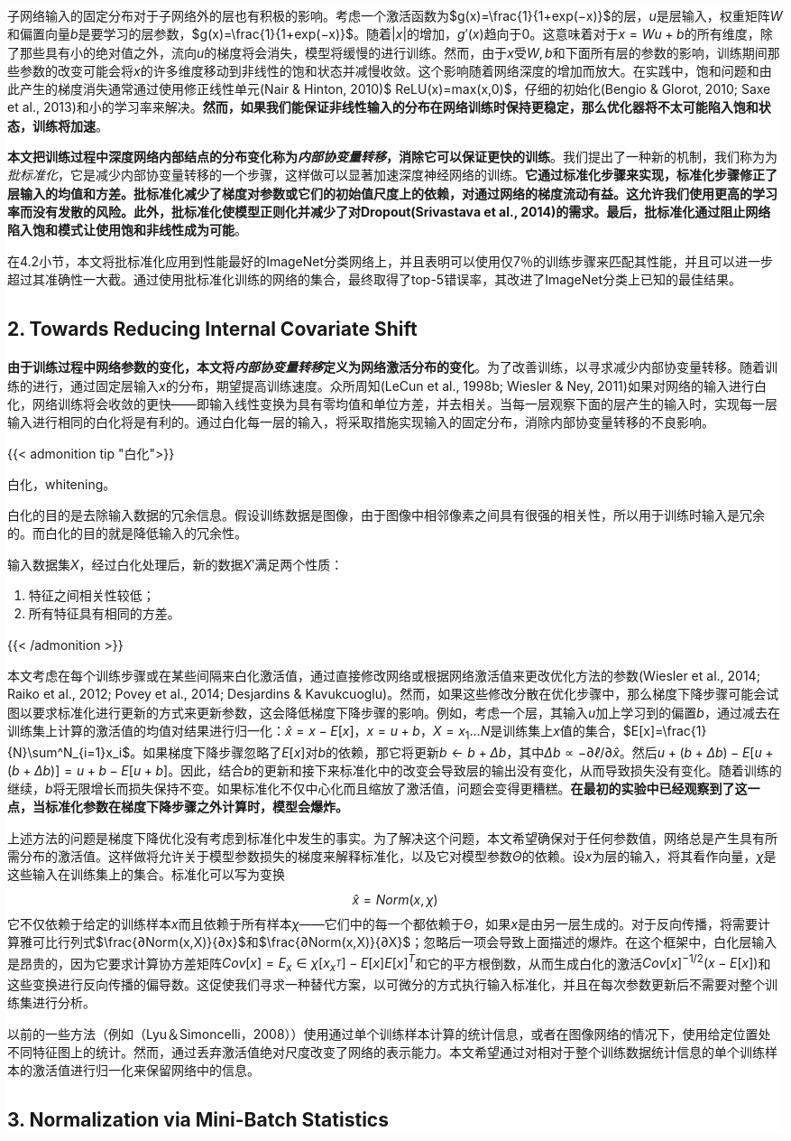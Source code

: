 子网络输入的固定分布对于子网络外的层也有积极的影响。考虑一个激活函数为$g(x)=\frac{1}{1+exp(−x)}$的层，$u$是层输入，权重矩阵$W$和偏置向量$b$是要学习的层参数，$g(x)=\frac{1}{1+exp(−x)}$。随着$|x|$的增加，$g′(x)$趋向于0。这意味着对于$x=Wu+b$的所有维度，除了那些具有小的绝对值之外，流向$u$的梯度将会消失，模型将缓慢的进行训练。然而，由于$x$受$W,b$和下面所有层的参数的影响，训练期间那些参数的改变可能会将$x$的许多维度移动到非线性的饱和状态并减慢收敛。这个影响随着网络深度的增加而放大。在实践中，饱和问题和由此产生的梯度消失通常通过使用修正线性单元(Nair & Hinton, 2010)$ ReLU(x)=max(x,0)$，仔细的初始化(Bengio & Glorot, 2010; Saxe et al., 2013)和小的学习率来解决。**然而，如果我们能保证非线性输入的分布在网络训练时保持更稳定，那么优化器将不太可能陷入饱和状态，训练将加速**。

**本文把训练过程中深度网络内部结点的分布变化称为*内部协变量转移*，消除它可以保证更快的训练**。我们提出了一种新的机制，我们称为为*批标准化*，它是减少内部协变量转移的一个步骤，这样做可以显著加速深度神经网络的训练。**它通过标准化步骤来实现，标准化步骤修正了层输入的均值和方差。批标准化减少了梯度对参数或它们的初始值尺度上的依赖，对通过网络的梯度流动有益。这允许我们使用更高的学习率而没有发散的风险。此外，批标准化使模型正则化并减少了对Dropout(Srivastava et al., 2014)的需求。最后，批标准化通过阻止网络陷入饱和模式让使用饱和非线性成为可能**。

在4.2小节，本文将批标准化应用到性能最好的ImageNet分类网络上，并且表明可以使用仅7％的训练步骤来匹配其性能，并且可以进一步超过其准确性一大截。通过使用批标准化训练的网络的集合，最终取得了top-5错误率，其改进了ImageNet分类上已知的最佳结果。



## 2. Towards Reducing Internal Covariate Shift

**由于训练过程中网络参数的变化，本文将*内部协变量转移*定义为网络激活分布的变化**。为了改善训练，以寻求减少内部协变量转移。随着训练的进行，通过固定层输入$x$的分布，期望提高训练速度。众所周知(LeCun et al., 1998b; Wiesler & Ney, 2011)如果对网络的输入进行白化，网络训练将会收敛的更快——即输入线性变换为具有零均值和单位方差，并去相关。当每一层观察下面的层产生的输入时，实现每一层输入进行相同的白化将是有利的。通过白化每一层的输入，将采取措施实现输入的固定分布，消除内部协变量转移的不良影响。

{{< admonition tip "白化">}}

白化，whitening。

白化的目的是去除输入数据的冗余信息。假设训练数据是图像，由于图像中相邻像素之间具有很强的相关性，所以用于训练时输入是冗余的。而白化的目的就是降低输入的冗余性。

 输入数据集$X$，经过白化处理后，新的数据$X'$满足两个性质：

1. 特征之间相关性较低；
2. 所有特征具有相同的方差。

{{< /admonition >}}

本文考虑在每个训练步骤或在某些间隔来白化激活值，通过直接修改网络或根据网络激活值来更改优化方法的参数(Wiesler et al., 2014; Raiko et al., 2012; Povey et al., 2014; Desjardins & Kavukcuoglu)。然而，如果这些修改分散在优化步骤中，那么梯度下降步骤可能会试图以要求标准化进行更新的方式来更新参数，这会降低梯度下降步骤的影响。例如，考虑一个层，其输入$u$加上学习到的偏置$b$，通过减去在训练集上计算的激活值的均值对结果进行归一化：$\hat x=x−E[x]$，$x=u+b$，$X=x_1...N$是训练集上$x$值的集合，$E[x]=\frac{1}{N}\sum^N_{i=1}x_i$。如果梯度下降步骤忽略了$E[x]$对$b$的依赖，那它将更新$b←b+Δb$，其中$Δb∝−∂ℓ/∂\hat x$。然后$u+(b+Δb)−E[u+(b+Δb)]=u+b−E[u+b]$。因此，结合$b$的更新和接下来标准化中的改变会导致层的输出没有变化，从而导致损失没有变化。随着训练的继续，$b$将无限增长而损失保持不变。如果标准化不仅中心化而且缩放了激活值，问题会变得更糟糕。**在最初的实验中已经观察到了这一点，当标准化参数在梯度下降步骤之外计算时，模型会爆炸。**

上述方法的问题是梯度下降优化没有考虑到标准化中发生的事实。为了解决这个问题，本文希望确保对于任何参数值，网络总是产生具有所需分布的激活值。这样做将允许关于模型参数损失的梯度来解释标准化，以及它对模型参数$Θ$的依赖。设$x$为层的输入，将其看作向量，$\chi$是这些输入在训练集上的集合。标准化可以写为变换
$$
\hat x=Norm(x,\chi)
$$
它不仅依赖于给定的训练样本$x$而且依赖于所有样本$\chi$——它们中的每一个都依赖于$Θ$，如果$x$是由另一层生成的。对于反向传播，将需要计算雅可比行列式$\frac{∂Norm(x,X)}{∂x}$和$\frac{∂Norm(x,X)}{∂X}$；忽略后一项会导致上面描述的爆炸。在这个框架中，白化层输入是昂贵的，因为它要求计算协方差矩阵$Cov[x]=E_x∈\chi[x_{x^T}]−E[x]E[x]^T$和它的平方根倒数，从而生成白化的激活$Cov[x]^{−1/2}(x−E[x])$和这些变换进行反向传播的偏导数。这促使我们寻求一种替代方案，以可微分的方式执行输入标准化，并且在每次参数更新后不需要对整个训练集进行分析。

以前的一些方法（例如（Lyu＆Simoncelli，2008））使用通过单个训练样本计算的统计信息，或者在图像网络的情况下，使用给定位置处不同特征图上的统计。然而，通过丢弃激活值绝对尺度改变了网络的表示能力。本文希望通过对相对于整个训练数据统计信息的单个训练样本的激活值进行归一化来保留网络中的信息。



## 3. Normalization via Mini-Batch Statistics
